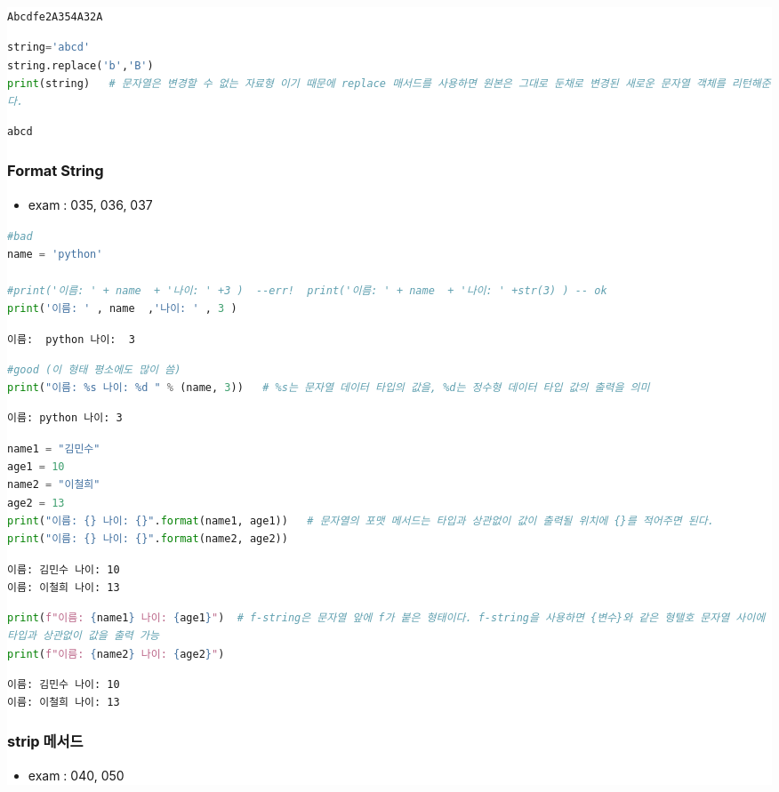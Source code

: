     Abcdfe2A354A32A



```python
string='abcd'
string.replace('b','B')
print(string)   # 문자열은 변경할 수 없는 자료형 이기 때문에 replace 매서드를 사용하면 원본은 그대로 둔채로 변경된 새로운 문자열 객체를 리턴해준다.
```

    abcd


### Format String
* exam : 035, 036, 037


```python
#bad
name = 'python'

#print('이름: ' + name  + '나이: ' +3 )  --err!  print('이름: ' + name  + '나이: ' +str(3) ) -- ok
print('이름: ' , name  ,'나이: ' , 3 )
```

    이름:  python 나이:  3



```python
#good (이 형태 평소에도 많이 씀)
print("이름: %s 나이: %d " % (name, 3))   # %s는 문자열 데이터 타입의 값을, %d는 정수형 데이터 타입 값의 출력을 의미
```

    이름: python 나이: 3 



```python
name1 = "김민수" 
age1 = 10
name2 = "이철희"
age2 = 13
print("이름: {} 나이: {}".format(name1, age1))   # 문자열의 포맷 메서드는 타입과 상관없이 값이 출력될 위치에 {}를 적어주면 된다.
print("이름: {} 나이: {}".format(name2, age2))
```

    이름: 김민수 나이: 10
    이름: 이철희 나이: 13



```python
print(f"이름: {name1} 나이: {age1}")  # f-string은 문자열 앞에 f가 붙은 형태이다. f-string을 사용하면 {변수}와 같은 형탤호 문자열 사이에 타입과 상관없이 값을 출력 가능
print(f"이름: {name2} 나이: {age2}")
```

    이름: 김민수 나이: 10
    이름: 이철희 나이: 13


### strip 메서드
* exam : 040, 050

